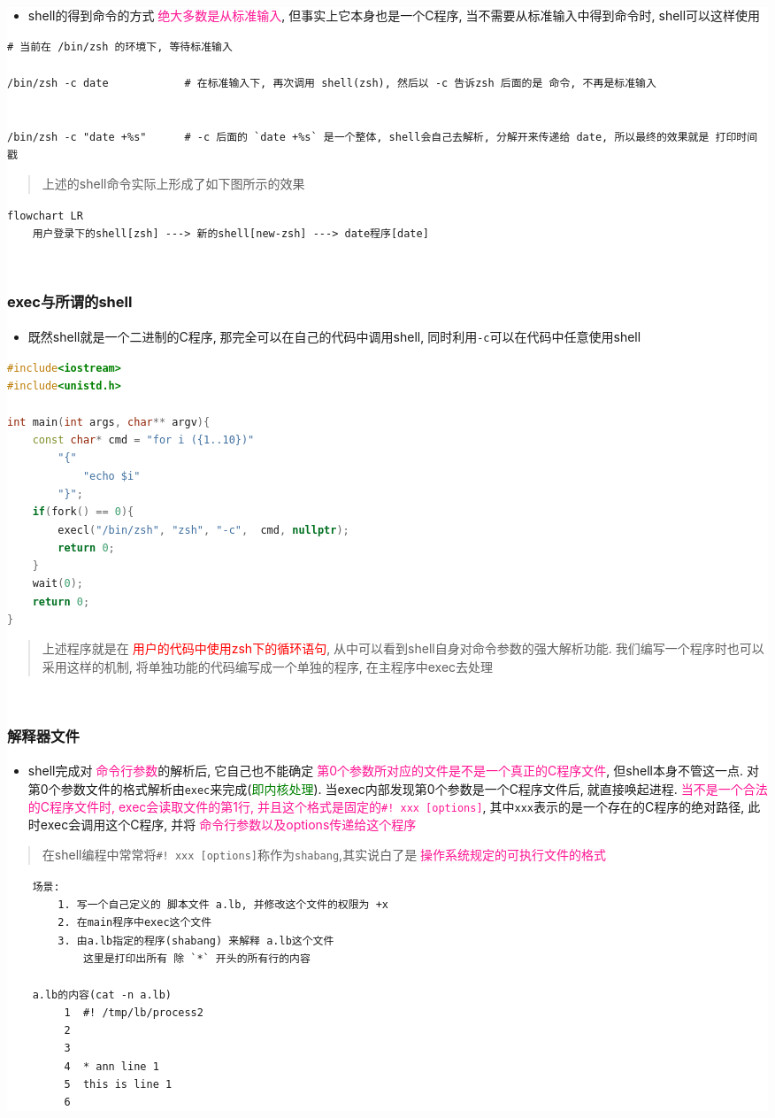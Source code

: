 - shell的得到命令的方式 <font color=deeppink>绝大多数是从标准输入</font>, 但事实上它本身也是一个C程序, 当不需要从标准输入中得到命令时, shell可以这样使用
```shell
# 当前在 /bin/zsh 的环境下, 等待标准输入

/bin/zsh -c date            # 在标准输入下, 再次调用 shell(zsh), 然后以 -c 告诉zsh 后面的是 命令, 不再是标准输入


/bin/zsh -c "date +%s"      # -c 后面的 `date +%s` 是一个整体, shell会自己去解析, 分解开来传递给 date, 所以最终的效果就是 打印时间戳
```
> 上述的shell命令实际上形成了如下图所示的效果

```mermaid
flowchart LR
    用户登录下的shell[zsh] ---> 新的shell[new-zsh] ---> date程序[date]
```

<br/>




### exec与所谓的shell
- 既然shell就是一个二进制的C程序, 那完全可以在自己的代码中调用shell, 同时利用`-c`可以在代码中任意使用shell
```cpp
#include<iostream>
#include<unistd.h>

int main(int args, char** argv){
    const char* cmd = "for i ({1..10})"
        "{"
            "echo $i"
        "}";
    if(fork() == 0){
        execl("/bin/zsh", "zsh", "-c",  cmd, nullptr);
        return 0;
    }
    wait(0);
    return 0;
}
```
> 上述程序就是在 <font color=red>用户的代码中使用zsh下的循环语句</font>, 从中可以看到shell自身对命令参数的强大解析功能. 我们编写一个程序时也可以采用这样的机制, 将单独功能的代码编写成一个单独的程序, 在主程序中exec去处理

<br/>

### 解释器文件
- shell完成对 <font color=deeppink>命令行参数</font>的解析后, 它自己也不能确定 <font color=deeppink>第0个参数所对应的文件是不是一个真正的C程序文件</font>, 但shell本身不管这一点. 对第0个参数文件的格式解析由`exec`来完成(<font color = green>即内核处理</font>). 当exec内部发现第0个参数是一个C程序文件后, 就直接唤起进程. <font color = deeppink>当不是一个合法的C程序文件时, exec会读取文件的第1行, 并且这个格式是固定的`#! xxx [options]`</font>, 其中`xxx`表示的是一个存在的C程序的绝对路径, 此时exec会调用这个C程序, 并将 <font color=deeppink>命令行参数以及options传递给这个程序</font>
> 在shell编程中常常将`#! xxx [options]`称作为`shabang`,其实说白了是 <font color=deeppink>操作系统规定的可执行文件的格式</font>

```txt
    场景:
        1. 写一个自己定义的 脚本文件 a.lb, 并修改这个文件的权限为 +x
        2. 在main程序中exec这个文件
        3. 由a.lb指定的程序(shabang) 来解释 a.lb这个文件
            这里是打印出所有 除 `*` 开头的所有行的内容

    a.lb的内容(cat -n a.lb)
         1	#! /tmp/lb/process2 
         2	
         3	
         4	* ann line 1
         5	this is line 1
         6	
```

[^ann-pro-id-0]: 不同的实现中可能称呼不一样
[^ann-pro-id-1]: mac上所谓的init进程文件是 `/sbin/launchd`, 它是root用户编写. 在ubutu上观察的也是root
[^ann-fork-sync-0]: 正确来说, fork出来的子进程和父进程中不能使用所谓的全局变量来做同步, 因为这2个全局变量的虚拟地址是一样的, 但实际上的物理地址是不一样的,所以对于pthread来说不是同一把锁. 但若能在父子进程中找到一块相同的物理地址, 则也可以用来作线程间同步
[^ann-fork-1]: 当fork后, 子进程的代码段是和父进程共享的, 所以相应的信号处理程序也是同样的地址, 这和exec时是不一样的.
[^ann-fork-2]: `tms_utime tm_stime tms_cutime tms_ustime`在子进程中清零
[^ann-wait-0]: 这里宏名是`stop`并不意味着进程被结束, 在作业控制中表示的是进程被`暂停`阻塞
[^ann-pwd-0]: 在后面的信号中会学习到可重入的概念